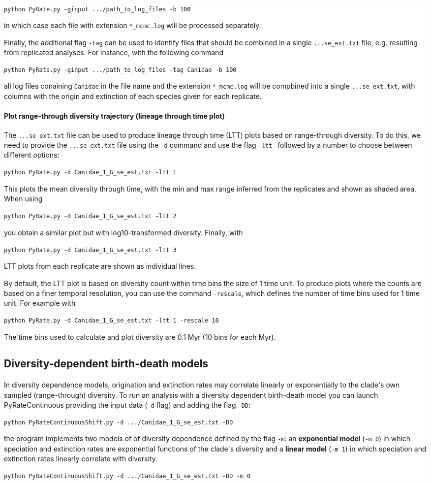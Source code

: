 `python PyRate.py -ginput .../path_to_log_files -b 100`

in which case each file with extension `*_mcmc.log` will be processed separately.

Finally, the additional flag `-tag` can be used to identify files that should be combined in a single `...se_ext.txt` file, e.g. resulting from replicated analyses. For instance, with the following command 	

`python PyRate.py -ginput .../path_to_log_files -tag Canidae -b 100`  

all log files conaining `Canidae` in the file name and the extension `*_mcmc.log` will be compbined into a single `...se_ext.txt`, with columns with the origin and extinction of each species given for each replicate.

#### Plot range-through diversity trajectory (lineage through time plot)
The `...se_ext.txt` file can be used to produce lineage through time (LTT) plots based on range-through diversity. To do this, we need to provide the `...se_ext.txt` file using the `-d` command and use the flag `-ltt ` followed by a number to choose between different options:

`python PyRate.py -d Canidae_1_G_se_est.txt -ltt 1`

This plots the mean diversity through time, with the min and max range inferred from the replicates and shown as shaded area. When using

`python PyRate.py -d Canidae_1_G_se_est.txt -ltt 2`

you obtain a similar plot but with log10-transformed diversity.
Finally, with 

`python PyRate.py -d Canidae_1_G_se_est.txt -ltt 3`

LTT plots from each replicate are shown as individual lines.

By default, the LTT plot is based on diversity count within time bins the size of 1 time unit. To produce plots where the counts are based on a finer temporal resolution, you can use the command `-rescale`, which defines the number of time bins used for 1 time unit.
For example with 

`python PyRate.py -d Canidae_1_G_se_est.txt -ltt 1 -rescale 10`

The time bins used to calculate and plot diversity are 0.1 Myr (10 bins for each Myr).

## Diversity-dependent birth-death models
In diversity dependence models, origination and extinction rates may correlate linearly or exponentially to the clade's own sampled (range-through) diversity. To run an analysis with a diversity dependent birth-death model you can launch PyRateContinuous providing the input data (`-d` flag) and adding the flag `-DD`:  

`python PyRateContinuousShift.py -d .../Canidae_1_G_se_est.txt -DD`

the program implements two models of of diversity dependence defined by the flag `-m`: an **exponential model** (`-m 0`) in which speciation and extinction rates are exponential functions of the clade's diversity and a **linear model** (`-m 1`) in which speciation and extinction rates linearly correlate with diversity.  

`python PyRateContinuousShift.py -d .../Canidae_1_G_se_est.txt -DD -m 0`
